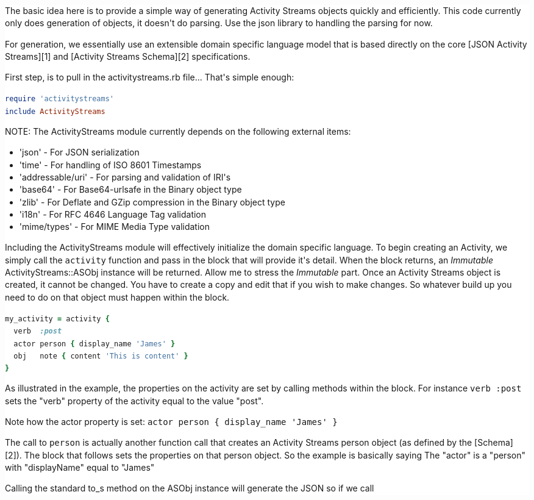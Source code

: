 The basic idea here is to provide a simple way of generating Activity 
Streams objects quickly and efficiently. This code currently only does
generation of objects, it doesn't do parsing. Use the json library to 
handling the parsing for now.

For generation, we essentially use an extensible domain specific language
model that is based directly on the core [JSON Activity Streams][1] and
[Activity Streams Schema][2] specifications.

First step, is to pull in the activitystreams.rb file... That's simple enough:

``` ruby
require 'activitystreams'
include ActivityStreams
```

NOTE: The ActivityStreams module currently depends on the following external items:

 * 'json' - For JSON serialization
 * 'time' - For handling of ISO 8601 Timestamps
 * 'addressable/uri' - For parsing and validation of IRI's
 * 'base64' - For Base64-urlsafe in the Binary object type
 * 'zlib' - For Deflate and GZip compression in the Binary object type
 * 'i18n' - For RFC 4646 Language Tag validation
 * 'mime/types' - For MIME Media Type validation

Including the ActivityStreams module will effectively initialize the domain
specific language. To begin creating an Activity, we simply call the 
<tt>activity</tt> function and pass in the block that will provide it's 
detail. When the block returns, an *Immutable* ActivityStreams::ASObj instance
will be returned. Allow me to stress the *Immutable* part. Once an Activity
Streams object is created, it cannot be changed. You have to create a copy
and edit that if you wish to make changes. So whatever build up you need to
do on that object must happen within the block.

``` ruby
my_activity = activity {
  verb  :post
  actor person { display_name 'James' }
  obj   note { content 'This is content' }
}
```

As illustrated in the example, the properties on the activity are set by calling 
methods within the block. For instance <tt>verb :post</tt> sets the "verb" property
of the activity equal to the value "post". 

Note how the actor property is set: <tt>actor person { display_name 'James' }</tt>

The call to <tt>person</tt> is actually another function call that creates an
Activity Streams person object (as defined by the [Schema][2]). The block that 
follows sets the properties on that person object. So the example is basically
saying The "actor" is a "person" with "displayName" equal to "James"

Calling the standard to_s method on the ASObj instance will generate the JSON so 
if we call
